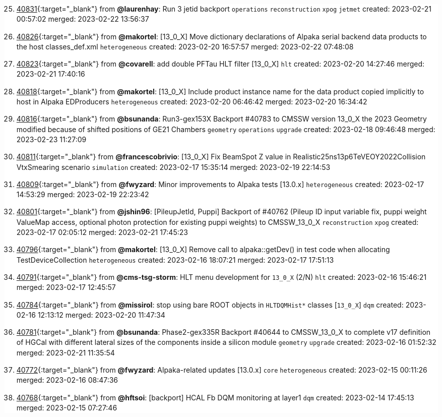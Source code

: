 25. [40831](http://github.com/cms-sw/cmssw/pull/40831){:target="_blank"}  from **@laurenhay**: Run 3 jetid backport `operations` `reconstruction` `xpog` `jetmet` created: 2023-02-21 00:57:02 merged: 2023-02-22 13:56:37

26. [40826](http://github.com/cms-sw/cmssw/pull/40826){:target="_blank"}  from **@makortel**: [13_0_X] Move dictionary declarations of Alpaka serial backend data products to the host classes_def.xml `heterogeneous` created: 2023-02-20 16:57:57 merged: 2023-02-22 07:48:08

27. [40823](http://github.com/cms-sw/cmssw/pull/40823){:target="_blank"}  from **@covarell**: add double PFTau HLT filter [13_0_X] `hlt` created: 2023-02-20 14:27:46 merged: 2023-02-21 17:40:16

28. [40818](http://github.com/cms-sw/cmssw/pull/40818){:target="_blank"}  from **@makortel**: [13_0_X] Include product instance name for the data product copied implicitly to host in Alpaka EDProducers `heterogeneous` created: 2023-02-20 06:46:42 merged: 2023-02-20 16:34:42

29. [40816](http://github.com/cms-sw/cmssw/pull/40816){:target="_blank"}  from **@bsunanda**: Run3-gex153X Backport #40783 to CMSSW version 13_0_X the 2023 Geometry modified because of shifted positions of GE21 Chambers `geometry` `operations` `upgrade` created: 2023-02-18 09:46:48 merged: 2023-02-23 11:27:09

30. [40811](http://github.com/cms-sw/cmssw/pull/40811){:target="_blank"}  from **@francescobrivio**: [13_0_X] Fix BeamSpot Z value in Realistic25ns13p6TeVEOY2022Collision VtxSmearing scenario `simulation` created: 2023-02-17 15:35:14 merged: 2023-02-19 22:14:53

31. [40809](http://github.com/cms-sw/cmssw/pull/40809){:target="_blank"}  from **@fwyzard**: Minor improvements to Alpaka tests [13.0.x] `heterogeneous` created: 2023-02-17 14:53:29 merged: 2023-02-19 22:23:42

32. [40801](http://github.com/cms-sw/cmssw/pull/40801){:target="_blank"}  from **@jshin96**: [PileupJetId, Puppi] Backport of #40762 (Pileup ID input variable fix, puppi weight ValueMap access, optional photon protection for existing puppi weights) to CMSSW_13_0_X `reconstruction` `xpog` created: 2023-02-17 02:05:12 merged: 2023-02-21 17:45:23

33. [40796](http://github.com/cms-sw/cmssw/pull/40796){:target="_blank"}  from **@makortel**: [13_0_X] Remove call to alpaka::getDev() in test code when allocating TestDeviceCollection `heterogeneous` created: 2023-02-16 18:07:21 merged: 2023-02-17 17:51:13

34. [40791](http://github.com/cms-sw/cmssw/pull/40791){:target="_blank"}  from **@cms-tsg-storm**: HLT menu development for `13_0_X` (2/N) `hlt` created: 2023-02-16 15:46:21 merged: 2023-02-17 12:45:57

35. [40784](http://github.com/cms-sw/cmssw/pull/40784){:target="_blank"}  from **@missirol**: stop using bare ROOT objects in `HLTDQMHist*` classes [`13_0_X`] `dqm` created: 2023-02-16 12:13:12 merged: 2023-02-20 11:47:34

36. [40781](http://github.com/cms-sw/cmssw/pull/40781){:target="_blank"}  from **@bsunanda**: Phase2-gex335R Backport #40644 to CMSSW_13_0_X to complete v17 definition of HGCal with different lateral sizes of the components inside a silicon module `geometry` `upgrade` created: 2023-02-16 01:52:32 merged: 2023-02-21 11:35:54

37. [40772](http://github.com/cms-sw/cmssw/pull/40772){:target="_blank"}  from **@fwyzard**: Alpaka-related updates [13.0.x] `core` `heterogeneous` created: 2023-02-15 00:11:26 merged: 2023-02-16 08:47:36

38. [40768](http://github.com/cms-sw/cmssw/pull/40768){:target="_blank"}  from **@hftsoi**: [backport] HCAL Fb DQM monitoring at layer1 `dqm` created: 2023-02-14 17:45:13 merged: 2023-02-15 07:27:46
